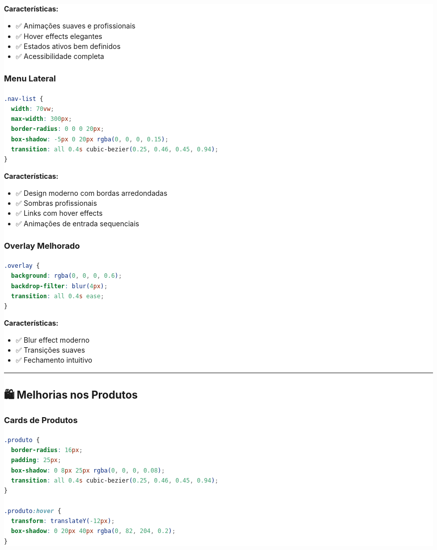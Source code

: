 **Características:**
- ✅ Animações suaves e profissionais
- ✅ Hover effects elegantes
- ✅ Estados ativos bem definidos
- ✅ Acessibilidade completa

### **Menu Lateral**
```css
.nav-list {
  width: 70vw;
  max-width: 300px;
  border-radius: 0 0 0 20px;
  box-shadow: -5px 0 20px rgba(0, 0, 0, 0.15);
  transition: all 0.4s cubic-bezier(0.25, 0.46, 0.45, 0.94);
}
```

**Características:**
- ✅ Design moderno com bordas arredondadas
- ✅ Sombras profissionais
- ✅ Links com hover effects
- ✅ Animações de entrada sequenciais

### **Overlay Melhorado**
```css
.overlay {
  background: rgba(0, 0, 0, 0.6);
  backdrop-filter: blur(4px);
  transition: all 0.4s ease;
}
```

**Características:**
- ✅ Blur effect moderno
- ✅ Transições suaves
- ✅ Fechamento intuitivo

---

## 🛍️ **Melhorias nos Produtos**

### **Cards de Produtos**
```css
.produto {
  border-radius: 16px;
  padding: 25px;
  box-shadow: 0 8px 25px rgba(0, 0, 0, 0.08);
  transition: all 0.4s cubic-bezier(0.25, 0.46, 0.45, 0.94);
}

.produto:hover {
  transform: translateY(-12px);
  box-shadow: 0 20px 40px rgba(0, 82, 204, 0.2);
}
```
